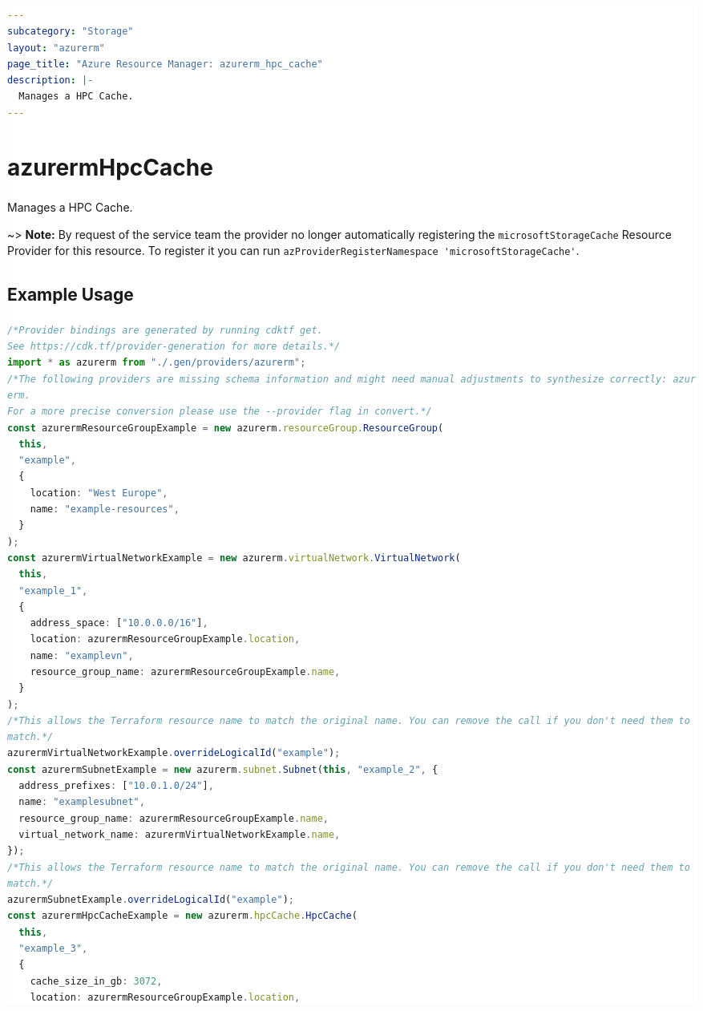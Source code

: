 ```yaml
---
subcategory: "Storage"
layout: "azurerm"
page_title: "Azure Resource Manager: azurerm_hpc_cache"
description: |-
  Manages a HPC Cache.
---
```


# azurermHpcCache

Manages a HPC Cache.

\~> **Note:** By request of the service team the provider no longer automatically registering the `microsoftStorageCache` Resource Provider for this resource. To register it you can run `azProviderRegisterNamespace 'microsoftStorageCache'`.

## Example Usage

```typescript
/*Provider bindings are generated by running cdktf get.
See https://cdk.tf/provider-generation for more details.*/
import * as azurerm from "./.gen/providers/azurerm";
/*The following providers are missing schema information and might need manual adjustments to synthesize correctly: azurerm.
For a more precise conversion please use the --provider flag in convert.*/
const azurermResourceGroupExample = new azurerm.resourceGroup.ResourceGroup(
  this,
  "example",
  {
    location: "West Europe",
    name: "example-resources",
  }
);
const azurermVirtualNetworkExample = new azurerm.virtualNetwork.VirtualNetwork(
  this,
  "example_1",
  {
    address_space: ["10.0.0.0/16"],
    location: azurermResourceGroupExample.location,
    name: "examplevn",
    resource_group_name: azurermResourceGroupExample.name,
  }
);
/*This allows the Terraform resource name to match the original name. You can remove the call if you don't need them to match.*/
azurermVirtualNetworkExample.overrideLogicalId("example");
const azurermSubnetExample = new azurerm.subnet.Subnet(this, "example_2", {
  address_prefixes: ["10.0.1.0/24"],
  name: "examplesubnet",
  resource_group_name: azurermResourceGroupExample.name,
  virtual_network_name: azurermVirtualNetworkExample.name,
});
/*This allows the Terraform resource name to match the original name. You can remove the call if you don't need them to match.*/
azurermSubnetExample.overrideLogicalId("example");
const azurermHpcCacheExample = new azurerm.hpcCache.HpcCache(
  this,
  "example_3",
  {
    cache_size_in_gb: 3072,
    location: azurermResourceGroupExample.location,
```